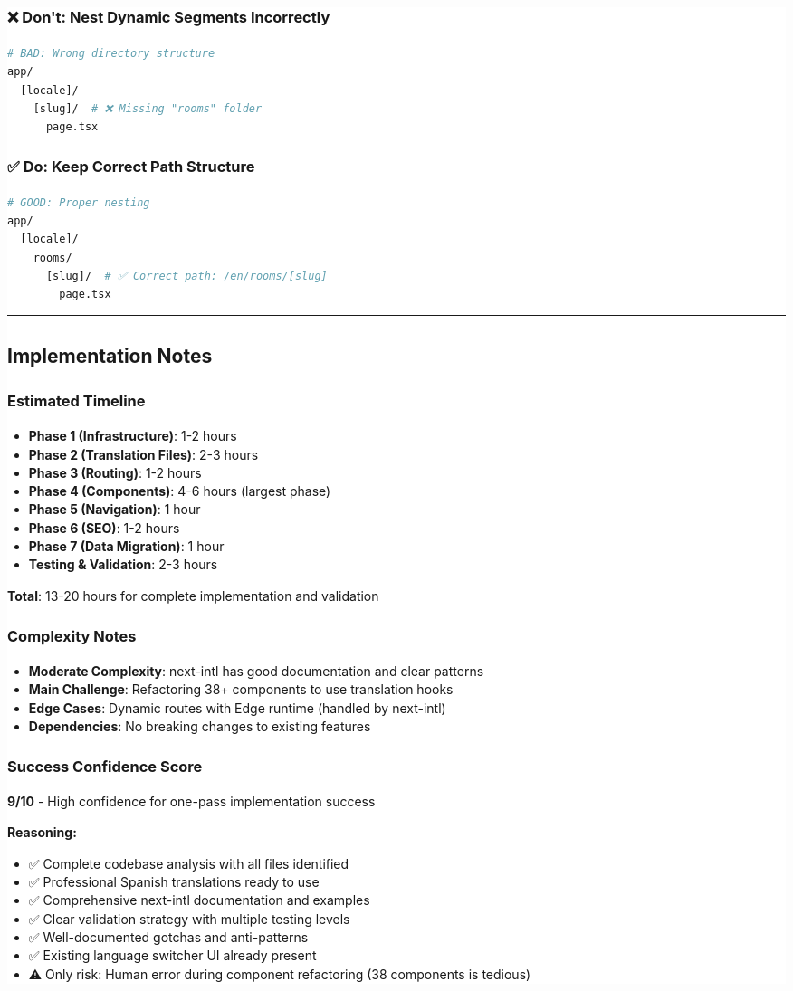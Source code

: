 
### ❌ Don't: Nest Dynamic Segments Incorrectly
```bash
# BAD: Wrong directory structure
app/
  [locale]/
    [slug]/  # ❌ Missing "rooms" folder
      page.tsx
```

### ✅ Do: Keep Correct Path Structure
```bash
# GOOD: Proper nesting
app/
  [locale]/
    rooms/
      [slug]/  # ✅ Correct path: /en/rooms/[slug]
        page.tsx
```

---

## Implementation Notes

### Estimated Timeline

- **Phase 1 (Infrastructure)**: 1-2 hours
- **Phase 2 (Translation Files)**: 2-3 hours
- **Phase 3 (Routing)**: 1-2 hours
- **Phase 4 (Components)**: 4-6 hours (largest phase)
- **Phase 5 (Navigation)**: 1 hour
- **Phase 6 (SEO)**: 1-2 hours
- **Phase 7 (Data Migration)**: 1 hour
- **Testing & Validation**: 2-3 hours

**Total**: 13-20 hours for complete implementation and validation

### Complexity Notes

- **Moderate Complexity**: next-intl has good documentation and clear patterns
- **Main Challenge**: Refactoring 38+ components to use translation hooks
- **Edge Cases**: Dynamic routes with Edge runtime (handled by next-intl)
- **Dependencies**: No breaking changes to existing features

### Success Confidence Score

**9/10** - High confidence for one-pass implementation success

**Reasoning:**
- ✅ Complete codebase analysis with all files identified
- ✅ Professional Spanish translations ready to use
- ✅ Comprehensive next-intl documentation and examples
- ✅ Clear validation strategy with multiple testing levels
- ✅ Well-documented gotchas and anti-patterns
- ✅ Existing language switcher UI already present
- ⚠️ Only risk: Human error during component refactoring (38 components is tedious)
